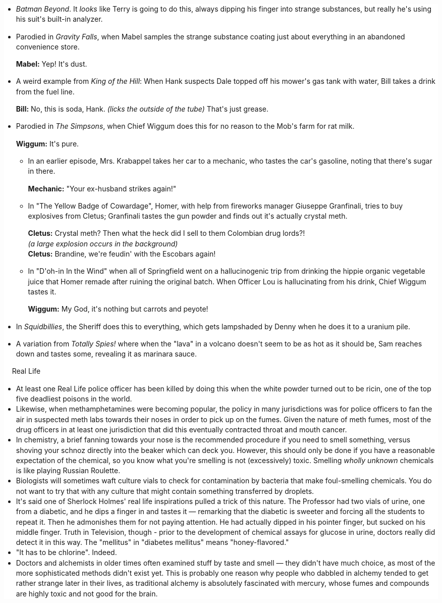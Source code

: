-   _Batman Beyond_. It _looks_ like Terry is going to do this, always dipping his finger into strange substances, but really he's using his suit's built-in analyzer.
-   Parodied in _Gravity Falls_, when Mabel samples the strange substance coating just about everything in an abandoned convenience store.
    
    **Mabel:** Yep! It's dust.
    
-   A weird example from _King of the Hill_: When Hank suspects Dale topped off his mower's gas tank with water, Bill takes a drink from the fuel line.
    
    **Bill:** No, this is soda, Hank. _(licks the outside of the tube)_ That's just grease.
    
-   Parodied in _The Simpsons_, when Chief Wiggum does this for no reason to the Mob's farm for rat milk.
    
    **Wiggum:** It's pure.
    
    -   In an earlier episode, Mrs. Krabappel takes her car to a mechanic, who tastes the car's gasoline, noting that there's sugar in there.
        
        **Mechanic:** "Your ex-husband strikes again!"
        
    -   In "The Yellow Badge of Cowardage", Homer, with help from fireworks manager Giuseppe Granfinali, tries to buy explosives from Cletus; Granfinali tastes the gun powder and finds out it's actually crystal meth.
        
        **Cletus:** Crystal meth? Then what the heck did I sell to them Colombian drug lords?!  
        _(a large explosion occurs in the background)_  
        **Cletus:** Brandine, we're feudin' with the Escobars again!
        
    -   In "D'oh-in In the Wind" when all of Springfield went on a hallucinogenic trip from drinking the hippie organic vegetable juice that Homer remade after ruining the original batch. When Officer Lou is hallucinating from his drink, Chief Wiggum tastes it.
        
        **Wiggum:** My God, it's nothing but carrots and peyote!
        
-   In _Squidbillies_, the Sheriff does this to everything, which gets lampshaded by Denny when he does it to a uranium pile.
-   A variation from _Totally Spies!_ where when the "lava" in a volcano doesn't seem to be as hot as it should be, Sam reaches down and tastes some, revealing it as marinara sauce.

    Real Life 

-   At least one Real Life police officer has been killed by doing this when the white powder turned out to be ricin, one of the top five deadliest poisons in the world.
-   Likewise, when methamphetamines were becoming popular, the policy in many jurisdictions was for police officers to fan the air in suspected meth labs towards their noses in order to pick up on the fumes. Given the nature of meth fumes, most of the drug officers in at least one jurisdiction that did this eventually contracted throat and mouth cancer.
-   In chemistry, a brief fanning towards your nose is the recommended procedure if you need to smell something, versus shoving your schnoz directly into the beaker which can deck you. However, this should only be done if you have a reasonable expectation of the chemical, so you know what you're smelling is not (excessively) toxic. Smelling _wholly unknown_ chemicals is like playing Russian Roulette.
-   Biologists will sometimes waft culture vials to check for contamination by bacteria that make foul-smelling chemicals. You do not want to try that with any culture that might contain something transferred by droplets.
-   It's said one of Sherlock Holmes' real life inspirations pulled a trick of this nature. The Professor had two vials of urine, one from a diabetic, and he dips a finger in and tastes it — remarking that the diabetic is sweeter and forcing all the students to repeat it. Then he admonishes them for not paying attention. He had actually dipped in his pointer finger, but sucked on his middle finger. Truth in Television, though - prior to the development of chemical assays for glucose in urine, doctors really did detect it in this way. The "mellitus" in "diabetes mellitus" means "honey-flavored."
-   "It has to be chlorine". Indeed.
-   Doctors and alchemists in older times often examined stuff by taste and smell — they didn't have much choice, as most of the more sophisticated methods didn't exist yet. This is probably one reason why people who dabbled in alchemy tended to get rather strange later in their lives, as traditional alchemy is absolutely fascinated with mercury, whose fumes and compounds are highly toxic and not good for the brain.